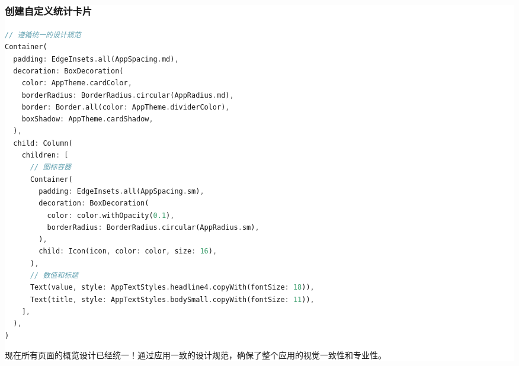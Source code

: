 ### **创建自定义统计卡片**
```dart
// 遵循统一的设计规范
Container(
  padding: EdgeInsets.all(AppSpacing.md),
  decoration: BoxDecoration(
    color: AppTheme.cardColor,
    borderRadius: BorderRadius.circular(AppRadius.md),
    border: Border.all(color: AppTheme.dividerColor),
    boxShadow: AppTheme.cardShadow,
  ),
  child: Column(
    children: [
      // 图标容器
      Container(
        padding: EdgeInsets.all(AppSpacing.sm),
        decoration: BoxDecoration(
          color: color.withOpacity(0.1),
          borderRadius: BorderRadius.circular(AppRadius.sm),
        ),
        child: Icon(icon, color: color, size: 16),
      ),
      // 数值和标题
      Text(value, style: AppTextStyles.headline4.copyWith(fontSize: 18)),
      Text(title, style: AppTextStyles.bodySmall.copyWith(fontSize: 11)),
    ],
  ),
)
```

现在所有页面的概览设计已经统一！通过应用一致的设计规范，确保了整个应用的视觉一致性和专业性。
